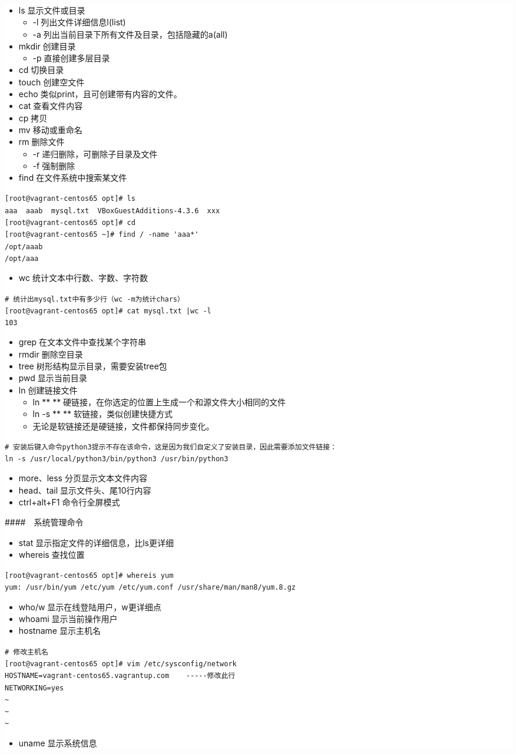 
- ls 显示文件或目录  
    - -l 列出文件详细信息l(list)  
    - -a 列出当前目录下所有文件及目录，包括隐藏的a(all)  
- mkdir 创建目录  
    - -p 直接创建多层目录
- cd 切换目录  
- touch 创建空文件  
- echo 类似print，且可创建带有内容的文件。  
- cat 查看文件内容  
- cp 拷贝  
- mv 移动或重命名  
- rm 删除文件  
    - -r 递归删除，可删除子目录及文件  
    - -f 强制删除  
- find 在文件系统中搜索某文件  
```
[root@vagrant-centos65 opt]# ls
aaa  aaab  mysql.txt  VBoxGuestAdditions-4.3.6  xxx
[root@vagrant-centos65 opt]# cd
[root@vagrant-centos65 ~]# find / -name 'aaa*'
/opt/aaab
/opt/aaa
```
- wc 统计文本中行数、字数、字符数  
```
# 统计出mysql.txt中有多少行（wc -m为统计chars）
[root@vagrant-centos65 opt]# cat mysql.txt |wc -l
103
```
- grep 在文本文件中查找某个字符串  
- rmdir 删除空目录  
- tree 树形结构显示目录，需要安装tree包  
- pwd 显示当前目录  
- ln 创建链接文件  
    - ln ** ** 硬链接，在你选定的位置上生成一个和源文件大小相同的文件
    - ln -s ** ** 软链接，类似创建快捷方式
    - 无论是软链接还是硬链接，文件都保持同步变化。
```
# 安装后键入命令python3提示不存在该命令，这是因为我们自定义了安装目录，因此需要添加文件链接：
ln -s /usr/local/python3/bin/python3 /usr/bin/python3
```
- more、less 分页显示文本文件内容  
- head、tail 显示文件头、尾10行内容  
- ctrl+alt+F1 命令行全屏模式  

####　系统管理命令  
- stat 显示指定文件的详细信息，比ls更详细  
- whereis 查找位置
```
[root@vagrant-centos65 opt]# whereis yum
yum: /usr/bin/yum /etc/yum /etc/yum.conf /usr/share/man/man8/yum.8.gz
```
- who/w 显示在线登陆用户，w更详细点  
- whoami 显示当前操作用户  
- hostname 显示主机名  
```
# 修改主机名
[root@vagrant-centos65 opt]# vim /etc/sysconfig/network
HOSTNAME=vagrant-centos65.vagrantup.com    -----修改此行
NETWORKING=yes
~
~
~
```
- uname 显示系统信息  